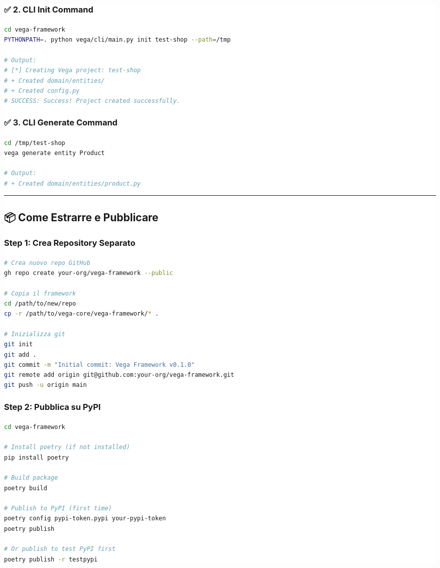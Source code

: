 ### ✅ 2. CLI Init Command
```bash
cd vega-framework
PYTHONPATH=. python vega/cli/main.py init test-shop --path=/tmp

# Output:
# [*] Creating Vega project: test-shop
# + Created domain/entities/
# + Created config.py
# SUCCESS: Success! Project created successfully.
```

### ✅ 3. CLI Generate Command
```bash
cd /tmp/test-shop
vega generate entity Product

# Output:
# + Created domain/entities/product.py
```

---

## 📦 Come Estrarre e Pubblicare

### Step 1: Crea Repository Separato

```bash
# Crea nuovo repo GitHub
gh repo create your-org/vega-framework --public

# Copia il framework
cd /path/to/new/repo
cp -r /path/to/vega-core/vega-framework/* .

# Inizializza git
git init
git add .
git commit -m "Initial commit: Vega Framework v0.1.0"
git remote add origin git@github.com:your-org/vega-framework.git
git push -u origin main
```

### Step 2: Pubblica su PyPI

```bash
cd vega-framework

# Install poetry (if not installed)
pip install poetry

# Build package
poetry build

# Publish to PyPI (first time)
poetry config pypi-token.pypi your-pypi-token
poetry publish

# Or publish to test PyPI first
poetry publish -r testpypi
```
